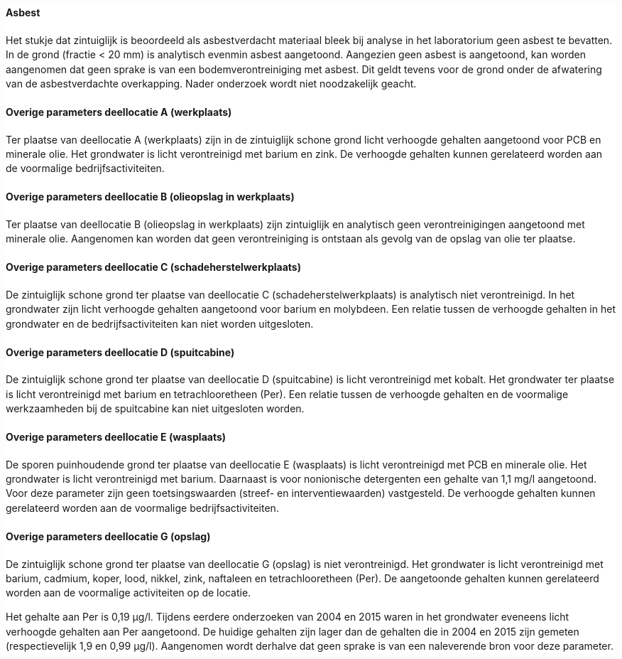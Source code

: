 #### **Asbest**

Het stukje dat zintuiglijk is beoordeeld als asbestverdacht materiaal bleek bij analyse in het laboratorium geen asbest te bevatten. In de grond (fractie < 20 mm) is analytisch evenmin asbest aangetoond. Aangezien geen asbest is aangetoond, kan worden aangenomen dat geen sprake is van een bodemverontreiniging met asbest. Dit geldt tevens voor de grond onder de afwatering van de asbestverdachte overkapping. Nader onderzoek wordt niet noodzakelijk geacht.

#### **Overige parameters deellocatie A (werkplaats)**

Ter plaatse van deellocatie A (werkplaats) zijn in de zintuiglijk schone grond licht verhoogde gehalten aangetoond voor PCB en minerale olie. Het grondwater is licht verontreinigd met barium en zink. De verhoogde gehalten kunnen gerelateerd worden aan de voormalige bedrijfsactiviteiten.

#### **Overige parameters deellocatie B (olieopslag in werkplaats)**

Ter plaatse van deellocatie B (olieopslag in werkplaats) zijn zintuiglijk en analytisch geen verontreinigingen aangetoond met minerale olie. Aangenomen kan worden dat geen verontreiniging is ontstaan als gevolg van de opslag van olie ter plaatse.

#### **Overige parameters deellocatie C (schadeherstelwerkplaats)**

De zintuiglijk schone grond ter plaatse van deellocatie C (schadeherstelwerkplaats) is analytisch niet verontreinigd. In het grondwater zijn licht verhoogde gehalten aangetoond voor barium en molybdeen. Een relatie tussen de verhoogde gehalten in het grondwater en de bedrijfsactiviteiten kan niet worden uitgesloten.

#### **Overige parameters deellocatie D (spuitcabine)**

De zintuiglijk schone grond ter plaatse van deellocatie D (spuitcabine) is licht verontreinigd met kobalt. Het grondwater ter plaatse is licht verontreinigd met barium en tetrachlooretheen (Per). Een relatie tussen de verhoogde gehalten en de voormalige werkzaamheden bij de spuitcabine kan niet uitgesloten worden.

#### **Overige parameters deellocatie E (wasplaats)**

De sporen puinhoudende grond ter plaatse van deellocatie E (wasplaats) is licht verontreinigd met PCB en minerale olie. Het grondwater is licht verontreinigd met barium. Daarnaast is voor nonionische detergenten een gehalte van 1,1 mg/l aangetoond. Voor deze parameter zijn geen toetsingswaarden (streef- en interventiewaarden) vastgesteld. De verhoogde gehalten kunnen gerelateerd worden aan de voormalige bedrijfsactiviteiten.

#### **Overige parameters deellocatie G (opslag)**

De zintuiglijk schone grond ter plaatse van deellocatie G (opslag) is niet verontreinigd. Het grondwater is licht verontreinigd met barium, cadmium, koper, lood, nikkel, zink, naftaleen en tetrachlooretheen (Per). De aangetoonde gehalten kunnen gerelateerd worden aan de voormalige activiteiten op de locatie.

Het gehalte aan Per is 0,19 μg/l. Tijdens eerdere onderzoeken van 2004 en 2015 waren in het grondwater eveneens licht verhoogde gehalten aan Per aangetoond. De huidige gehalten zijn lager dan de gehalten die in 2004 en 2015 zijn gemeten (respectievelijk 1,9 en 0,99 μg/l). Aangenomen wordt derhalve dat geen sprake is van een naleverende bron voor deze parameter.
